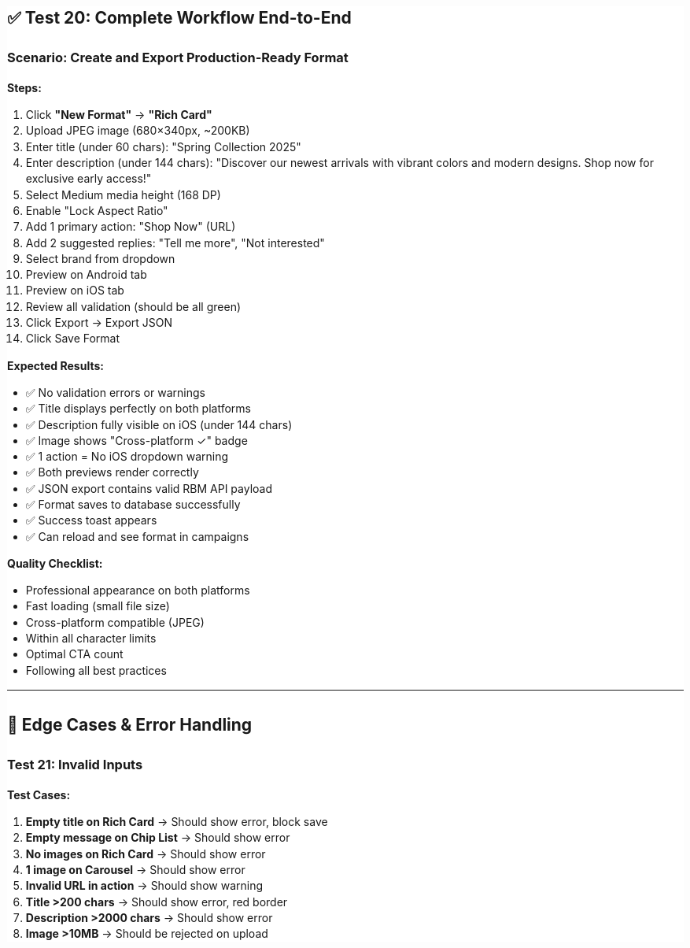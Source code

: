 ## ✅ Test 20: Complete Workflow End-to-End

### Scenario: Create and Export Production-Ready Format

**Steps:**
1. Click **"New Format"** → **"Rich Card"**
2. Upload JPEG image (680×340px, ~200KB)
3. Enter title (under 60 chars): "Spring Collection 2025"
4. Enter description (under 144 chars): "Discover our newest arrivals with vibrant colors and modern designs. Shop now for exclusive early access!"
5. Select Medium media height (168 DP)
6. Enable "Lock Aspect Ratio"
7. Add 1 primary action: "Shop Now" (URL)
8. Add 2 suggested replies: "Tell me more", "Not interested"
9. Select brand from dropdown
10. Preview on Android tab
11. Preview on iOS tab
12. Review all validation (should be all green)
13. Click Export → Export JSON
14. Click Save Format

**Expected Results:**
- ✅ No validation errors or warnings
- ✅ Title displays perfectly on both platforms
- ✅ Description fully visible on iOS (under 144 chars)
- ✅ Image shows "Cross-platform ✓" badge
- ✅ 1 action = No iOS dropdown warning
- ✅ Both previews render correctly
- ✅ JSON export contains valid RBM API payload
- ✅ Format saves to database successfully
- ✅ Success toast appears
- ✅ Can reload and see format in campaigns

**Quality Checklist:**
- Professional appearance on both platforms
- Fast loading (small file size)
- Cross-platform compatible (JPEG)
- Within all character limits
- Optimal CTA count
- Following all best practices

---

## 🐛 Edge Cases & Error Handling

### Test 21: Invalid Inputs

**Test Cases:**
1. **Empty title on Rich Card** → Should show error, block save
2. **Empty message on Chip List** → Should show error
3. **No images on Rich Card** → Should show error
4. **1 image on Carousel** → Should show error
5. **Invalid URL in action** → Should show warning
6. **Title >200 chars** → Should show error, red border
7. **Description >2000 chars** → Should show error
8. **Image >10MB** → Should be rejected on upload
